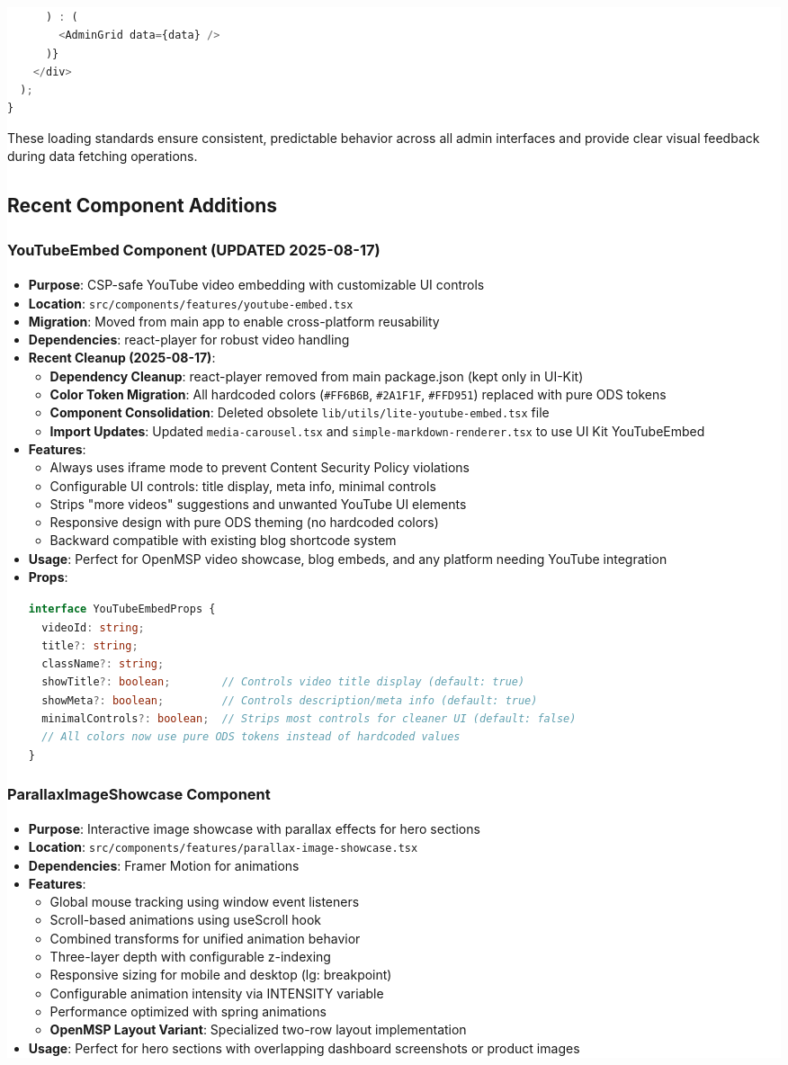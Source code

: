 ```typescript
      ) : (
        <AdminGrid data={data} />
      )}
    </div>
  );
}
```

These loading standards ensure consistent, predictable behavior across all admin interfaces and provide clear visual feedback during data fetching operations.

## Recent Component Additions

### YouTubeEmbed Component (UPDATED 2025-08-17)
- **Purpose**: CSP-safe YouTube video embedding with customizable UI controls
- **Location**: `src/components/features/youtube-embed.tsx`
- **Migration**: Moved from main app to enable cross-platform reusability
- **Dependencies**: react-player for robust video handling
- **Recent Cleanup (2025-08-17)**:
  - **Dependency Cleanup**: react-player removed from main package.json (kept only in UI-Kit)
  - **Color Token Migration**: All hardcoded colors (`#FF6B6B`, `#2A1F1F`, `#FFD951`) replaced with pure ODS tokens
  - **Component Consolidation**: Deleted obsolete `lib/utils/lite-youtube-embed.tsx` file
  - **Import Updates**: Updated `media-carousel.tsx` and `simple-markdown-renderer.tsx` to use UI Kit YouTubeEmbed
- **Features**:
  - Always uses iframe mode to prevent Content Security Policy violations
  - Configurable UI controls: title display, meta info, minimal controls
  - Strips "more videos" suggestions and unwanted YouTube UI elements
  - Responsive design with pure ODS theming (no hardcoded colors)
  - Backward compatible with existing blog shortcode system
- **Usage**: Perfect for OpenMSP video showcase, blog embeds, and any platform needing YouTube integration
- **Props**:
  ```typescript
  interface YouTubeEmbedProps {
    videoId: string;
    title?: string;
    className?: string;
    showTitle?: boolean;        // Controls video title display (default: true)
    showMeta?: boolean;         // Controls description/meta info (default: true)
    minimalControls?: boolean;  // Strips most controls for cleaner UI (default: false)
    // All colors now use pure ODS tokens instead of hardcoded values
  }
  ```

### ParallaxImageShowcase Component
- **Purpose**: Interactive image showcase with parallax effects for hero sections
- **Location**: `src/components/features/parallax-image-showcase.tsx`
- **Dependencies**: Framer Motion for animations
- **Features**:
  - Global mouse tracking using window event listeners
  - Scroll-based animations using useScroll hook
  - Combined transforms for unified animation behavior
  - Three-layer depth with configurable z-indexing
  - Responsive sizing for mobile and desktop (lg: breakpoint)
  - Configurable animation intensity via INTENSITY variable
  - Performance optimized with spring animations
  - **OpenMSP Layout Variant**: Specialized two-row layout implementation
- **Usage**: Perfect for hero sections with overlapping dashboard screenshots or product images
